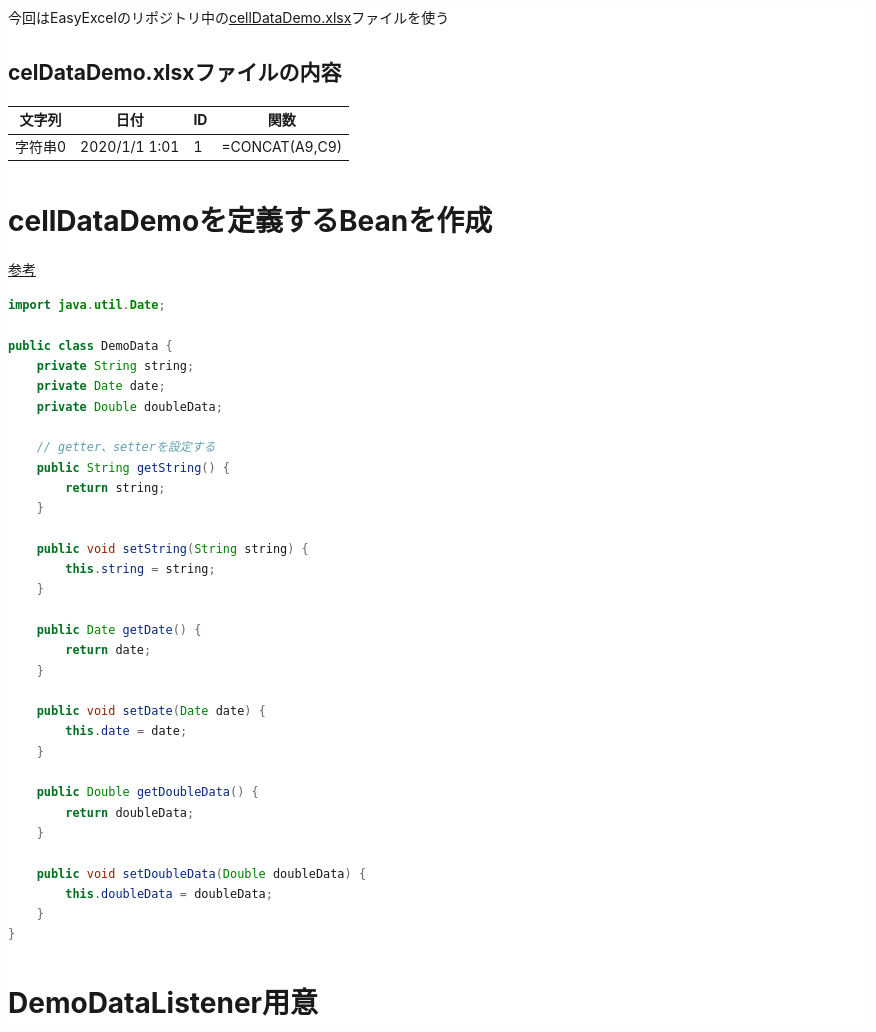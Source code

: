 今回はEasyExcelのリポジトリ中の[cellDataDemo.xlsx](https://github.com/alibaba/easyexcel/blob/19fcc3f4f66a45b1e1a9d0cef4b6edf63dbd7f03/src/test/resources/demo/cellDataDemo.xlsx)ファイルを使う

## celDataDemo.xlsxファイルの内容

|文字列|日付|ID|関数|
|--|--|--|--|
|字符串0|2020/1/1 1:01|1|=CONCAT(A9,C9)|

# cellDataDemoを定義するBeanを作成

[参考](https://github.com/alibaba/easyexcel/blob/19fcc3f4f66a45b1e1a9d0cef4b6edf63dbd7f03/src/test/java/com/alibaba/easyexcel/test/demo/read/DemoData.java)

```Java
import java.util.Date;

public class DemoData {
    private String string;
    private Date date;
    private Double doubleData;

    // getter、setterを設定する
    public String getString() {
        return string;
    }

    public void setString(String string) {
        this.string = string;
    }

    public Date getDate() {
        return date;
    }

    public void setDate(Date date) {
        this.date = date;
    }

    public Double getDoubleData() {
        return doubleData;
    }

    public void setDoubleData(Double doubleData) {
        this.doubleData = doubleData;
    }
}

```

# DemoDataListener用意
